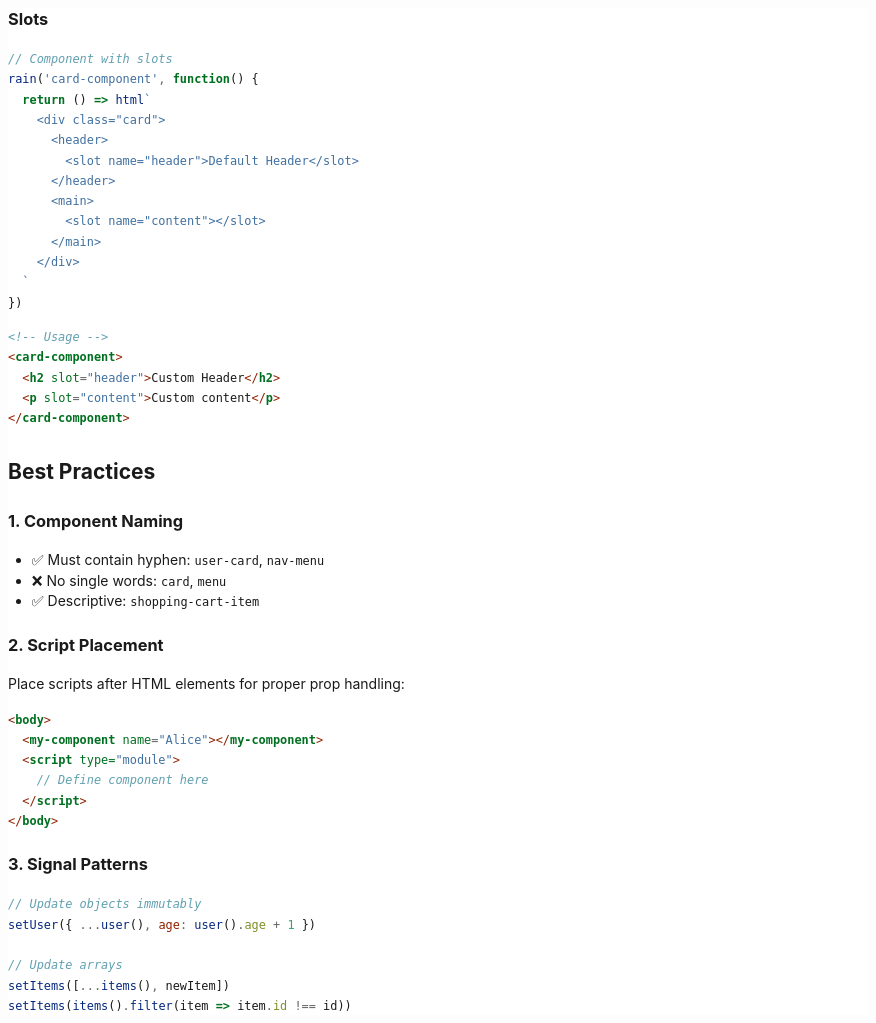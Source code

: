 ### Slots
```javascript
// Component with slots
rain('card-component', function() {
  return () => html`
    <div class="card">
      <header>
        <slot name="header">Default Header</slot>
      </header>
      <main>
        <slot name="content"></slot>
      </main>
    </div>
  `
})
```

```html
<!-- Usage -->
<card-component>
  <h2 slot="header">Custom Header</h2>
  <p slot="content">Custom content</p>
</card-component>
```

## Best Practices

### 1. Component Naming
- ✅ Must contain hyphen: `user-card`, `nav-menu`
- ❌ No single words: `card`, `menu`
- ✅ Descriptive: `shopping-cart-item`

### 2. Script Placement
Place scripts after HTML elements for proper prop handling:
```html
<body>
  <my-component name="Alice"></my-component>
  <script type="module">
    // Define component here
  </script>
</body>
```

### 3. Signal Patterns
```javascript
// Update objects immutably
setUser({ ...user(), age: user().age + 1 })

// Update arrays
setItems([...items(), newItem])
setItems(items().filter(item => item.id !== id))
```
